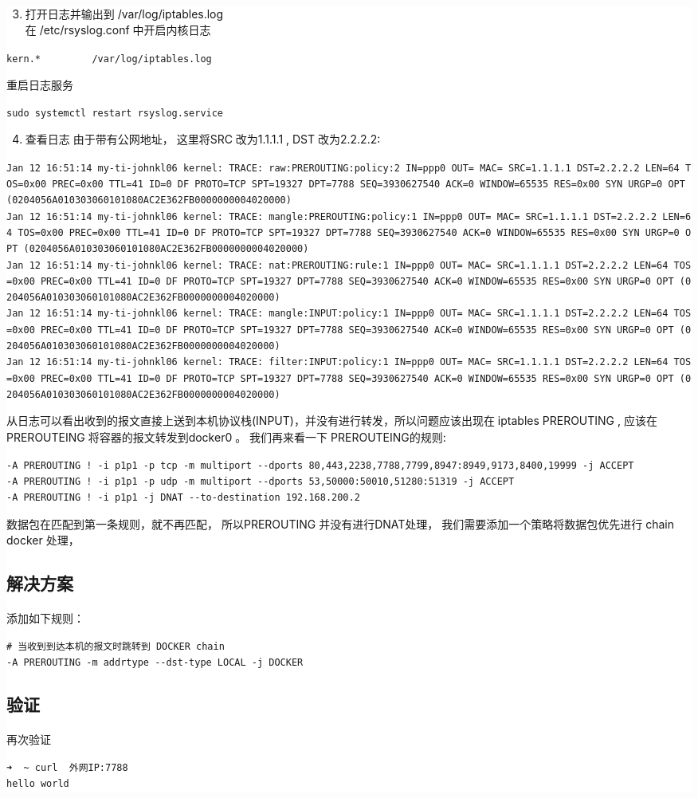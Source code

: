    ```
```
3. 打开日志并输出到 /var/log/iptables.log  
 在 /etc/rsyslog.conf 中开启内核日志     
 ```shell
kern.*         /var/log/iptables.log
```
重启日志服务   
```shell
sudo systemctl restart rsyslog.service
```
4. 查看日志
由于带有公网地址， 这里将SRC 改为1.1.1.1 , DST 改为2.2.2.2: 
```shell
Jan 12 16:51:14 my-ti-johnkl06 kernel: TRACE: raw:PREROUTING:policy:2 IN=ppp0 OUT= MAC= SRC=1.1.1.1 DST=2.2.2.2 LEN=64 TOS=0x00 PREC=0x00 TTL=41 ID=0 DF PROTO=TCP SPT=19327 DPT=7788 SEQ=3930627540 ACK=0 WINDOW=65535 RES=0x00 SYN URGP=0 OPT (0204056A010303060101080AC2E362FB0000000004020000)
Jan 12 16:51:14 my-ti-johnkl06 kernel: TRACE: mangle:PREROUTING:policy:1 IN=ppp0 OUT= MAC= SRC=1.1.1.1 DST=2.2.2.2 LEN=64 TOS=0x00 PREC=0x00 TTL=41 ID=0 DF PROTO=TCP SPT=19327 DPT=7788 SEQ=3930627540 ACK=0 WINDOW=65535 RES=0x00 SYN URGP=0 OPT (0204056A010303060101080AC2E362FB0000000004020000)
Jan 12 16:51:14 my-ti-johnkl06 kernel: TRACE: nat:PREROUTING:rule:1 IN=ppp0 OUT= MAC= SRC=1.1.1.1 DST=2.2.2.2 LEN=64 TOS=0x00 PREC=0x00 TTL=41 ID=0 DF PROTO=TCP SPT=19327 DPT=7788 SEQ=3930627540 ACK=0 WINDOW=65535 RES=0x00 SYN URGP=0 OPT (0204056A010303060101080AC2E362FB0000000004020000)
Jan 12 16:51:14 my-ti-johnkl06 kernel: TRACE: mangle:INPUT:policy:1 IN=ppp0 OUT= MAC= SRC=1.1.1.1 DST=2.2.2.2 LEN=64 TOS=0x00 PREC=0x00 TTL=41 ID=0 DF PROTO=TCP SPT=19327 DPT=7788 SEQ=3930627540 ACK=0 WINDOW=65535 RES=0x00 SYN URGP=0 OPT (0204056A010303060101080AC2E362FB0000000004020000)
Jan 12 16:51:14 my-ti-johnkl06 kernel: TRACE: filter:INPUT:policy:1 IN=ppp0 OUT= MAC= SRC=1.1.1.1 DST=2.2.2.2 LEN=64 TOS=0x00 PREC=0x00 TTL=41 ID=0 DF PROTO=TCP SPT=19327 DPT=7788 SEQ=3930627540 ACK=0 WINDOW=65535 RES=0x00 SYN URGP=0 OPT (0204056A010303060101080AC2E362FB0000000004020000)
```
从日志可以看出收到的报文直接上送到本机协议栈(INPUT)，并没有进行转发，所以问题应该出现在 iptables PREROUTING , 应该在 PREROUTEING 将容器的报文转发到docker0 。
我们再来看一下 PREROUTEING的规则:  
```shell
-A PREROUTING ! -i p1p1 -p tcp -m multiport --dports 80,443,2238,7788,7799,8947:8949,9173,8400,19999 -j ACCEPT
-A PREROUTING ! -i p1p1 -p udp -m multiport --dports 53,50000:50010,51280:51319 -j ACCEPT
-A PREROUTING ! -i p1p1 -j DNAT --to-destination 192.168.200.2
```
数据包在匹配到第一条规则，就不再匹配， 所以PREROUTING 并没有进行DNAT处理， 我们需要添加一个策略将数据包优先进行 chain docker 处理，

##  解决方案
添加如下规则：  
```shell
# 当收到到达本机的报文时跳转到 DOCKER chain
-A PREROUTING -m addrtype --dst-type LOCAL -j DOCKER
```
##  验证
再次验证  
```shell
➜  ~ curl  外网IP:7788
hello world
```